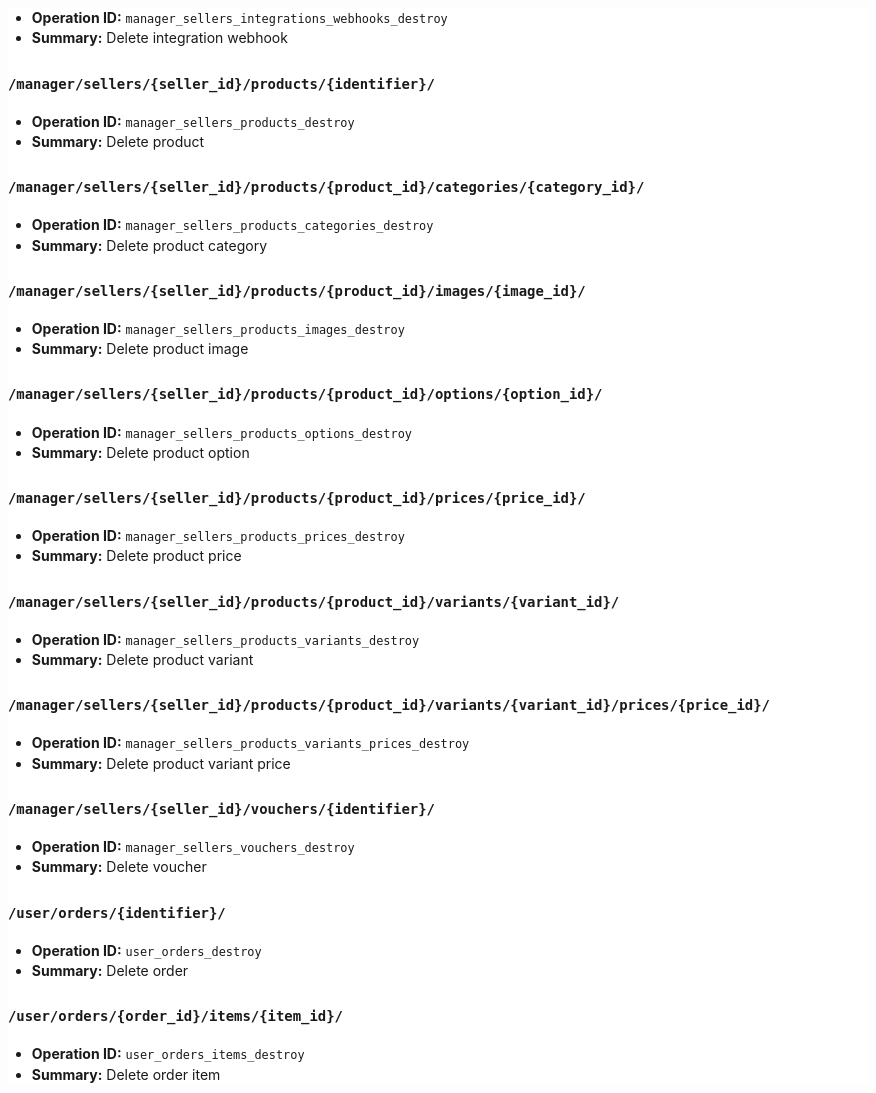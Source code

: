 - **Operation ID:** `manager_sellers_integrations_webhooks_destroy`
- **Summary:** Delete integration webhook

### `/manager/sellers/{seller_id}/products/{identifier}/`

- **Operation ID:** `manager_sellers_products_destroy`
- **Summary:** Delete product

### `/manager/sellers/{seller_id}/products/{product_id}/categories/{category_id}/`

- **Operation ID:** `manager_sellers_products_categories_destroy`
- **Summary:** Delete product category

### `/manager/sellers/{seller_id}/products/{product_id}/images/{image_id}/`

- **Operation ID:** `manager_sellers_products_images_destroy`
- **Summary:** Delete product image

### `/manager/sellers/{seller_id}/products/{product_id}/options/{option_id}/`

- **Operation ID:** `manager_sellers_products_options_destroy`
- **Summary:** Delete product option

### `/manager/sellers/{seller_id}/products/{product_id}/prices/{price_id}/`

- **Operation ID:** `manager_sellers_products_prices_destroy`
- **Summary:** Delete product price

### `/manager/sellers/{seller_id}/products/{product_id}/variants/{variant_id}/`

- **Operation ID:** `manager_sellers_products_variants_destroy`
- **Summary:** Delete product variant

### `/manager/sellers/{seller_id}/products/{product_id}/variants/{variant_id}/prices/{price_id}/`

- **Operation ID:** `manager_sellers_products_variants_prices_destroy`
- **Summary:** Delete product variant price

### `/manager/sellers/{seller_id}/vouchers/{identifier}/`

- **Operation ID:** `manager_sellers_vouchers_destroy`
- **Summary:** Delete voucher

### `/user/orders/{identifier}/`

- **Operation ID:** `user_orders_destroy`
- **Summary:** Delete order

### `/user/orders/{order_id}/items/{item_id}/`

- **Operation ID:** `user_orders_items_destroy`
- **Summary:** Delete order item


